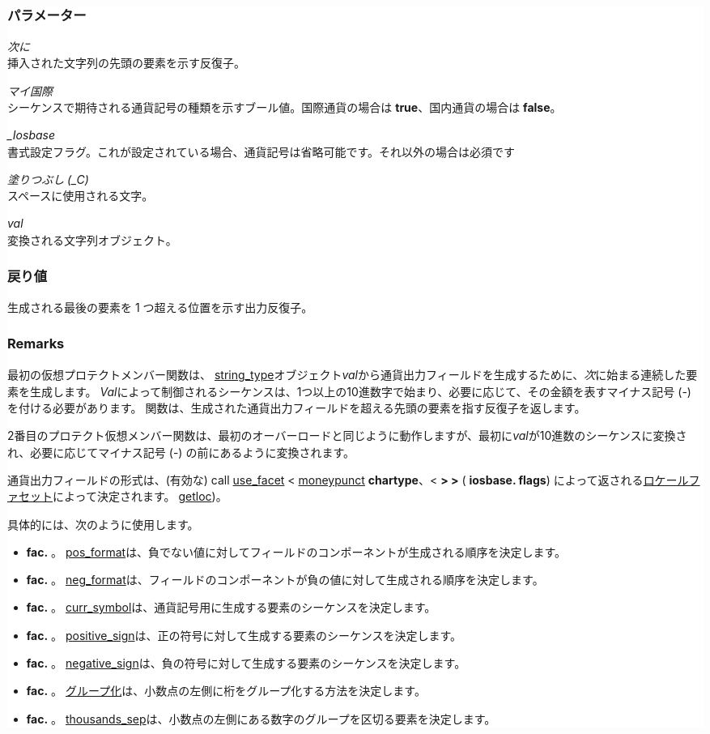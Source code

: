 ```cpp
```

### <a name="parameters"></a>パラメーター

*次に*\
挿入された文字列の先頭の要素を示す反復子。

*マイ国際*\
シーケンスで期待される通貨記号の種類を示すブール値。国際通貨の場合は **true**、国内通貨の場合は **false**。

*_Iosbase*\
書式設定フラグ。これが設定されている場合、通貨記号は省略可能です。それ以外の場合は必須です

*塗りつぶし (_C)* \
スペースに使用される文字。

*val*\
変換される文字列オブジェクト。

### <a name="return-value"></a>戻り値

生成される最後の要素を 1 つ超える位置を示す出力反復子。

### <a name="remarks"></a>Remarks

最初の仮想プロテクトメンバー関数は、 [string_type](#string_type)オブジェクト*val*から通貨出力フィールドを生成するために、*次*に始まる連続した要素を生成します。 *Val*によって制御されるシーケンスは、1つ以上の10進数字で始まり、必要に応じて、その金額を表すマイナス記号 (-) を付ける必要があります。 関数は、生成された通貨出力フィールドを超える先頭の要素を指す反復子を返します。

2番目のプロテクト仮想メンバー関数は、最初のオーバーロードと同じように動作しますが、最初に*val*が10進数のシーケンスに変換され、必要に応じてマイナス記号 (-) の前にあるように変換されます。

通貨出力フィールドの形式は、(有効な) call [use_facet](../standard-library/locale-functions.md#use_facet) < [moneypunct](../standard-library/moneypunct-class.md) **chartype**、\< **> >** ( **iosbase. flags**) によって返される[ロケールファセット](../standard-library/locale-class.md#facet_class)によって決定されます。 [getloc](../standard-library/ios-base-class.md#getloc))。

具体的には、次のように使用します。

- **fac.** 。 [pos_format](../standard-library/moneypunct-class.md#pos_format)は、負でない値に対してフィールドのコンポーネントが生成される順序を決定します。

- **fac.** 。 [neg_format](../standard-library/moneypunct-class.md#neg_format)は、フィールドのコンポーネントが負の値に対して生成される順序を決定します。

- **fac.** 。 [curr_symbol](../standard-library/moneypunct-class.md#curr_symbol)は、通貨記号用に生成する要素のシーケンスを決定します。

- **fac.** 。 [positive_sign](../standard-library/moneypunct-class.md#positive_sign)は、正の符号に対して生成する要素のシーケンスを決定します。

- **fac.** 。 [negative_sign](../standard-library/moneypunct-class.md#negative_sign)は、負の符号に対して生成する要素のシーケンスを決定します。

- **fac.** 。 [グループ化](../standard-library/moneypunct-class.md#grouping)は、小数点の左側に桁をグループ化する方法を決定します。

- **fac.** 。 [thousands_sep](../standard-library/moneypunct-class.md#thousands_sep)は、小数点の左側にある数字のグループを区切る要素を決定します。
